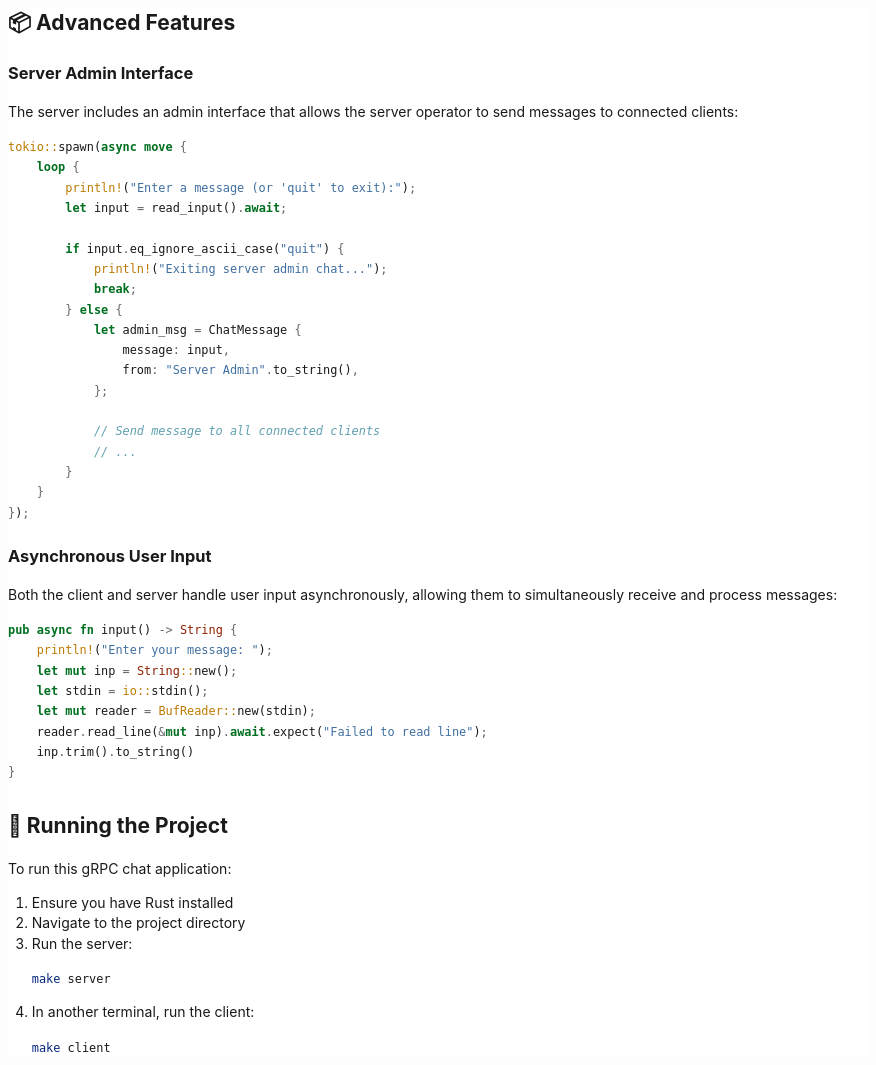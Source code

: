 ## 📦 Advanced Features

### Server Admin Interface

The server includes an admin interface that allows the server operator to send messages to connected clients:

```rust
tokio::spawn(async move {
    loop {
        println!("Enter a message (or 'quit' to exit):");
        let input = read_input().await;
        
        if input.eq_ignore_ascii_case("quit") {
            println!("Exiting server admin chat...");
            break;
        } else {
            let admin_msg = ChatMessage {
                message: input,
                from: "Server Admin".to_string(),
            };
            
            // Send message to all connected clients
            // ...
        }
    }
});
```

### Asynchronous User Input

Both the client and server handle user input asynchronously, allowing them to simultaneously receive and process messages:

```rust
pub async fn input() -> String {
    println!("Enter your message: ");
    let mut inp = String::new();
    let stdin = io::stdin();
    let mut reader = BufReader::new(stdin);
    reader.read_line(&mut inp).await.expect("Failed to read line");
    inp.trim().to_string()
}
```

## 🚀 Running the Project

To run this gRPC chat application:

1. Ensure you have Rust installed
2. Navigate to the project directory
3. Run the server:
   ```bash
   make server
   ```
4. In another terminal, run the client:
   ```bash
   make client
   ```
